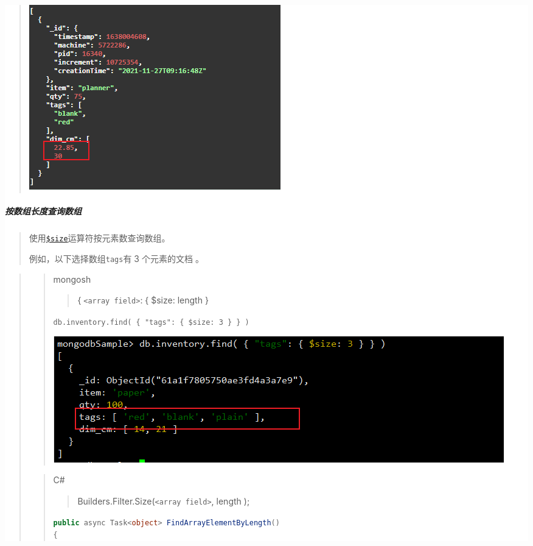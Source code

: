 > ![image-20211127194024316](../../../image/image-20211127194024316.png)
>
>  
>
> 



##### 按数组长度查询数组

> 使用[`$size`](https://docs.mongodb.com/manual/reference/operator/query/size/#mongodb-query-op.-size)运算符按元素数查询数组。
>
> 例如，以下选择数组`tags`有 3 个元素的文档 。



>  
>
> >  mongosh
> >
> > > { `<array field>`: { $size: length }
> >
> >  ~~~shell
> >  db.inventory.find( { "tags": { $size: 3 } } )
> >  ~~~
> >
> >  ![image-20211127194903409](../../../image/image-20211127194903409.png)
> >
> > 
>
>   
>
> > C# 
> >
> > >  Builders<BsonDocument>.Filter.Size(``<array field>``, length );
> >
> > ```C#
> > public async Task<object> FindArrayElementByLength()
> > {